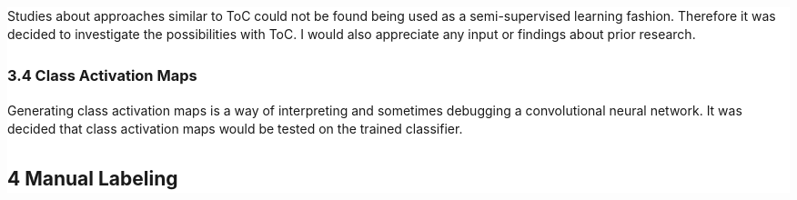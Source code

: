 Studies about approaches similar to ToC could not be found being used as a semi-supervised learning fashion. Therefore it was decided to investigate the possibilities with ToC. I would also appreciate any input or findings about prior research.

### 3.4 Class Activation Maps
Generating class activation maps is a way of interpreting and sometimes debugging a convolutional neural network. It was decided that class activation maps would be tested on the trained classifier.

## 4 Manual Labeling
<div style="float:right; width:175px; margin-left:30px; page-break-inside:avoid;">
  <div style="margin-bottom:30px; margin-top:7px;">